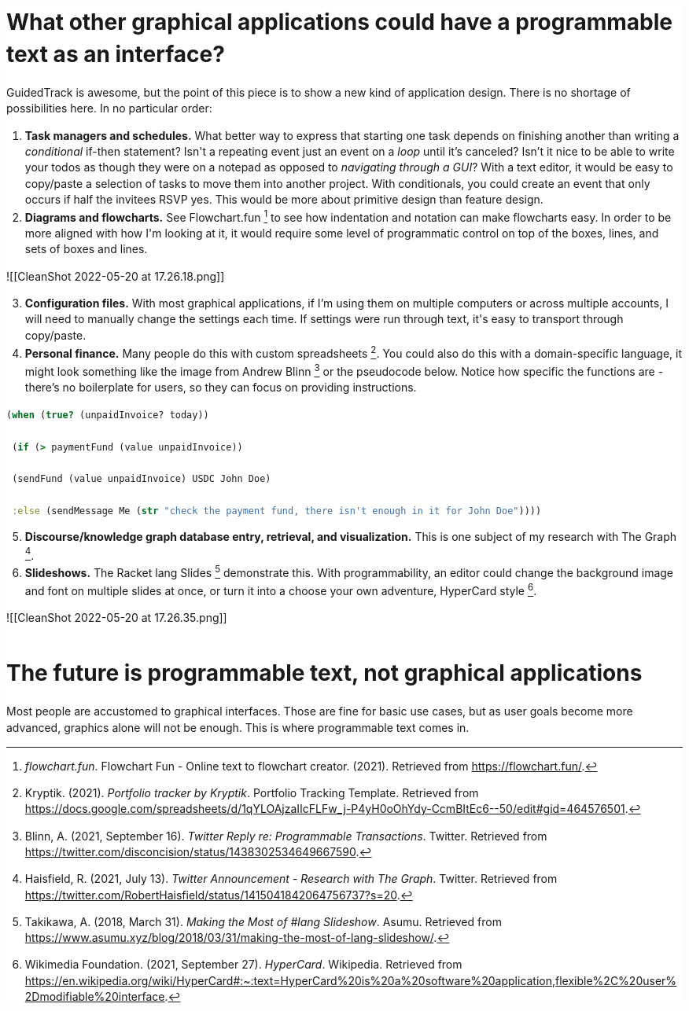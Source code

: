 # What other graphical applications could have a programmable text as an interface?

GuidedTrack is awesome, but the point of this piece is to show a new kind of application design. There is no shortage of possibilities here. In no particular order:

1.  **Task managers and schedules.** What better way to express that starting one task depends on finishing another than writing a _conditional_ if-then statement? Isn't a repeating event just an event on a _loop_ until it’s canceled? Isn’t it nice to be able to write your todos as though they were on a notepad as opposed to _navigating through a GUI_? With a text editor, it would be easy to copy/paste a selection of tasks to move them into another project. With conditionals, you could create an event that only occurs if half the invitees RSVP yes. This would be more about primitive design than feature design.
2.  **Diagrams and flowcharts.** See Flowchart.fun [^15] to see how indentation and notation can make flowcharts easy. In order to be more aligned with how I'm looking at it, it would require some level of programmatic control on top of the boxes, lines, and sets of boxes and lines.

![[CleanShot 2022-05-20 at 17.26.18.png]]

3.  **Configuration files.** With most graphical applications, if I’m using them on multiple computers or across multiple accounts, I will need to manually change the settings each time. If settings were run through text, it's easy to transport through copy/paste.
4.  **Personal finance.** Many people do this with custom spreadsheets [^16]. You could also do this with a domain-specific language, it might look something like the image from Andrew Blinn [^17] or the pseudocode below. Notice how specific the functions are - there’s no boilerplate for users, so they can focus on providing instructions.

```clojure
(when (true? (unpaidInvoice? today))

 (if (> paymentFund (value unpaidInvoice))

 (sendFund (value unpaidInvoice) USDC John Doe)

 :else (sendMessage Me (str "check the payment fund, there isn't enough in it for John Doe"))))
```

5.  **Discourse/knowledge graph database entry, retrieval, and visualization.** This is one subject of my research with The Graph [^18].
6.  **Slideshows.** The Racket lang Slides [^19] demonstrate this. With programmability, an editor could change the background image and font on multiple slides at once, or turn it into a choose your own adventure, HyperCard style [^20].

![[CleanShot 2022-05-20 at 17.26.35.png]]

# The future is programmable text, not graphical applications

Most people are accustomed to graphical interfaces. Those are fine for basic use cases, but as user goals become more advanced, graphics alone will not be enough. This is where programmable text comes in.


[^1]: Wikimedia Foundation. (2021, September 26). _Graphical user interface_. Wikipedia. Retrieved from https://en.wikipedia.org/wiki/Graphical_user_interface.
[^2]: Angert, T., & Elkammash, M. (2020, March 5). _CLUI: Building a graphical command line_. Replit Blog. Retrieved from https://blog.replit.com/clui.
[^3]: Wikimedia Foundation. (2021, September 29). _Integrated development environment_. Wikipedia. Retrieved from https://en.wikipedia.org/wiki/Integrated_development_environment#:~:text=An%20integrated%20development%20environment%20(IDE,automation%20tools%20and%20a%20debugger.
[^4]: Haisfield, R. (2020). _GuidedTrack_. Rob's Hypertext Notebook. Retrieved from https://robhaisfield.com/notes/guidedtrack.
[^5]: GuidedTrack. (2020). Retrieved from https://www.guidedtrack.com/.
[^6]: _We create software companies to solve important problems._ Spark Wave. (2021). Retrieved from https://www.sparkwave.tech/.
[^7]: Nardi, B. (1995) _A Small Matter of Programming: Perspectives on End User Computing_. Retrieved from https://scattered-thoughts.net/blog/2016/06/17/notes-on-a-small-matter-of-programming-perspectives-on-end-user-computing/
[^8]: Haisfield, R. (2020). _New users do not yet have the vocabulary to understand the app_. Rob's Hypertext Notebook. Retrieved from https://robhaisfield.com/notes/new-users-do-not-yet-have-the-vocabulary-to-understand-the-app.
[^9]: Haisfield, R. (2020). _User goals change over time_. Rob's Hypertext Notebook. Retrieved from https://robhaisfield.com/notes/user-goals-change-over-time.
[^10]: Haisfield, R. (2020). _Feedback loops are a more efficient method of communication_. Rob's Hypertext Notebook. Retrieved from https://robhaisfield.com/notes/feedback-loops-are-a-more-efficient-method-of-communication.
[^11]: Haisfield, R. (2020). _User skill level increases over time_. Rob's Hypertext Notebook. Retrieved from https://robhaisfield.com/notes/user-skill-level-increases-over-time.
[^12]: Haisfield, R. (2020). _Feedback loops are a more efficient method of communication_. Rob's Hypertext Notebook. Retrieved from https://robhaisfield.com/notes/feedback-loops-are-a-more-efficient-method-of-communication.
[^13]: Victor, B. (2012, September). _Learnable Programming - Designing a programming system for understanding programs_. Learnable Programming. Retrieved from http://worrydream.com/LearnableProgramming/.
[^14]: Ravi Chugh. (2021). _Fun, Funky, Functional: The Pursuit of Better User Interfaces for Programming_. Retrieved from https://www.youtube.com/watch?v=1gGd7pKSpRM.
[^15]: _flowchart.fun_. Flowchart Fun - Online text to flowchart creator. (2021). Retrieved from https://flowchart.fun/.
[^16]: Kryptik. (2021). _Portfolio tracker by Kryptik_. Portfolio Tracking Template. Retrieved from https://docs.google.com/spreadsheets/d/1qYLOAjzaIIcFLFw_j-P4yH0oOhYdy-CcmBItEc6--50/edit#gid=464576501.
[^17]: Blinn, A. (2021, September 16). _Twitter Reply re: Programmable Transactions_. Twitter. Retrieved from https://twitter.com/disconcision/status/1438302534649667590.
[^18]: Haisfield, R. (2021, July 13). _Twitter Announcement - Research with The Graph_. Twitter. Retrieved from https://twitter.com/RobertHaisfield/status/1415041842064756737?s=20.
[^19]: Takikawa, A. (2018, March 31). _Making the Most of #lang Slideshow_. Asumu. Retrieved from https://www.asumu.xyz/blog/2018/03/31/making-the-most-of-lang-slideshow/.
[^20]: Wikimedia Foundation. (2021, September 27). _HyperCard_. Wikipedia. Retrieved from https://en.wikipedia.org/wiki/HyperCard#:~:text=HyperCard%20is%20a%20software%20application,flexible%2C%20user%2Dmodifiable%20interface.
[^21]: Haisfield, R. (2020). _Continuous onboarding_. Rob's Hypertext Notebook. Retrieved from https://robhaisfield.com/notes/continuous-onboarding.
[^22]: Brander, G. (2021). _Low floor, wide walls, high ceiling_. Gordon Brander. Retrieved from https://gordonbrander.com/pattern/low-floor-wide-walls-high-ceiling/.